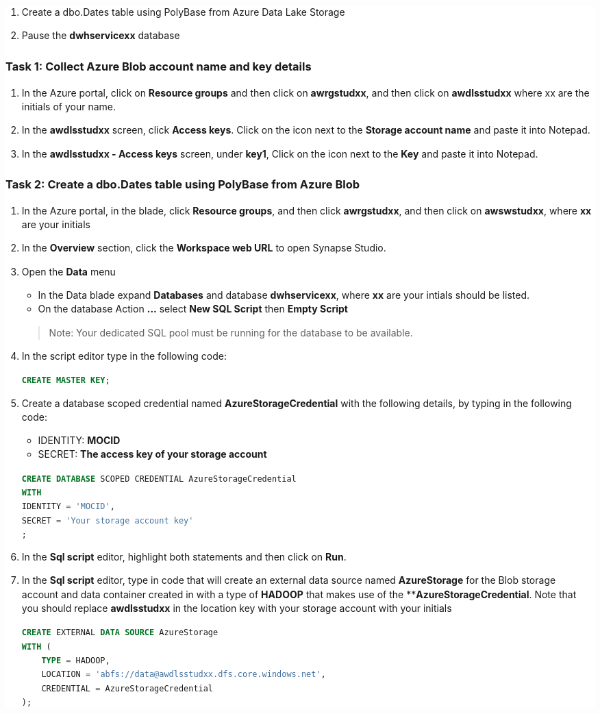 1. Create a dbo.Dates table using PolyBase from Azure Data Lake Storage

1. Pause the **dwhservicexx** database

### Task 1: Collect Azure Blob account name and key details

1. In the Azure portal, click on **Resource groups** and then click on **awrgstudxx**, and then click on **awdlsstudxx** where xx are the initials of your name.

1. In the **awdlsstudxx** screen, click **Access keys**. Click on the icon next to the **Storage account name** and paste it into Notepad.

1. In the **awdlsstudxx - Access keys** screen, under **key1**, Click on the icon next to the **Key** and paste it into Notepad.

### Task 2: Create a dbo.Dates table using PolyBase from Azure Blob

1. In the Azure portal, in the blade, click **Resource groups**, and then click **awrgstudxx**, and then click on **awswstudxx**, where **xx** are your initials

1. In the **Overview** section, click the **Workspace web URL** to open Synapse Studio.

1. Open the **Data** menu
    - In the Data blade expand **Databases** and database **dwhservicexx**, where **xx** are your intials should be listed.  
    - On the database Action **...** select **New SQL Script** then **Empty Script**

    > Note: Your dedicated SQL pool must be running for the database to be available.

1. In the script editor type in the following code:

    ```SQL
    CREATE MASTER KEY;
    ```

1. Create a database scoped credential named **AzureStorageCredential** with the following details, by typing in the following code:
    - IDENTITY: **MOCID**
    - SECRET: **The access key of your storage account**

    ```SQL
    CREATE DATABASE SCOPED CREDENTIAL AzureStorageCredential
    WITH
    IDENTITY = 'MOCID',
    SECRET = 'Your storage account key'
    ;
    ```

1. In the **Sql script** editor, highlight both statements and then click on **Run**.

1. In the **Sql script** editor, type in code that will create an external data source named **AzureStorage** for the Blob storage account and data container created in with a type of **HADOOP** that makes use of the ****AzureStorageCredential**. Note that you should replace **awdlsstudxx** in the location key with your storage account with your initials 

    ```SQL
	CREATE EXTERNAL DATA SOURCE AzureStorage
    WITH (
        TYPE = HADOOP,
        LOCATION = 'abfs://data@awdlsstudxx.dfs.core.windows.net',
        CREDENTIAL = AzureStorageCredential
    );
    ```
